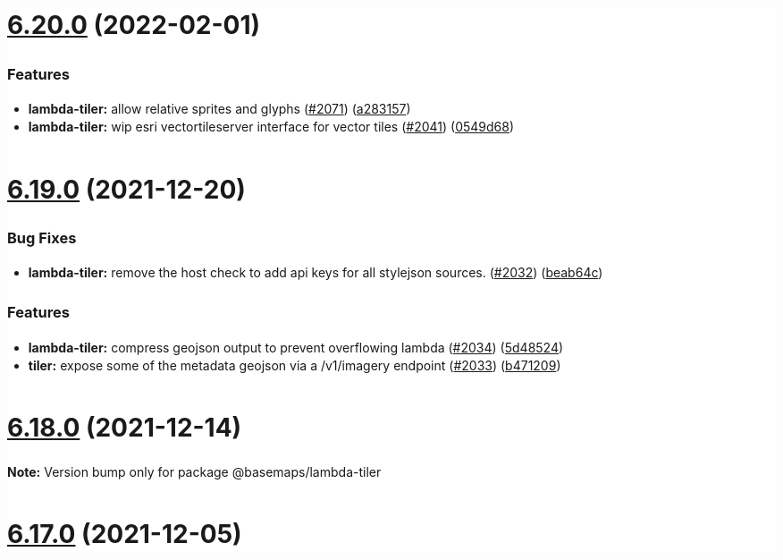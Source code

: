 



# [6.20.0](https://github.com/linz/basemaps/compare/v6.19.0...v6.20.0) (2022-02-01)


### Features

* **lambda-tiler:** allow relative sprites and glyphs ([#2071](https://github.com/linz/basemaps/issues/2071)) ([a283157](https://github.com/linz/basemaps/commit/a283157f6b11fd9f6168edd19e9d5624f52d0325))
* **lambda-tiler:** wip esri vectortileserver interface for vector tiles ([#2041](https://github.com/linz/basemaps/issues/2041)) ([0549d68](https://github.com/linz/basemaps/commit/0549d688ae44c20bd8dce0281988c7ba258fdacb))





# [6.19.0](https://github.com/linz/basemaps/compare/v6.18.1...v6.19.0) (2021-12-20)


### Bug Fixes

* **lambda-tiler:** remove the host check to add api keys for all stylejson sources. ([#2032](https://github.com/linz/basemaps/issues/2032)) ([beab64c](https://github.com/linz/basemaps/commit/beab64c7f747dd5c1be06877b05b1173a95b1537))


### Features

* **lambda-tiler:** compress geojson output to prevent overflowing lambda ([#2034](https://github.com/linz/basemaps/issues/2034)) ([5d48524](https://github.com/linz/basemaps/commit/5d48524c0bf03c40e85cd661fd7f609bbdeed3dd))
* **tiler:** expose some of the metadata geojson via a /v1/imagery endpoint ([#2033](https://github.com/linz/basemaps/issues/2033)) ([b471209](https://github.com/linz/basemaps/commit/b471209a381dfdab1a25be4882e464c8ddea9064))





# [6.18.0](https://github.com/linz/basemaps/compare/v6.17.0...v6.18.0) (2021-12-14)

**Note:** Version bump only for package @basemaps/lambda-tiler





# [6.17.0](https://github.com/linz/basemaps/compare/v6.16.1...v6.17.0) (2021-12-05)
